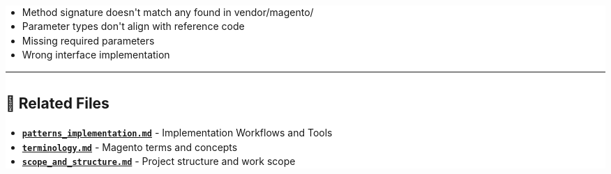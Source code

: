- Method signature doesn't match any found in vendor/magento/
- Parameter types don't align with reference code
- Missing required parameters
- Wrong interface implementation

---

## 🔗 Related Files

- **[`patterns_implementation.md`](./patterns_implementation.md)** - Implementation Workflows and Tools
- **[`terminology.md`](./terminology.md)** - Magento terms and concepts
- **[`scope_and_structure.md`](./scope_and_structure.md)** - Project structure and work scope 